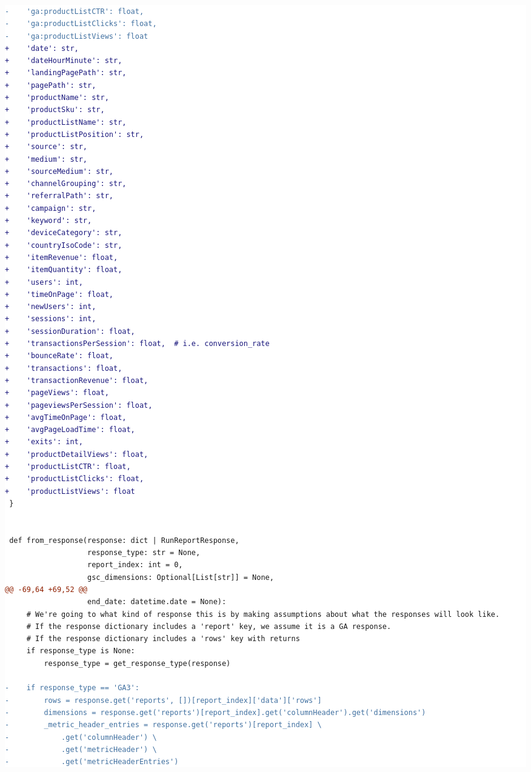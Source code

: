 ```diff
-    'ga:productListCTR': float,
-    'ga:productListClicks': float,
-    'ga:productListViews': float
+    'date': str,
+    'dateHourMinute': str,
+    'landingPagePath': str,
+    'pagePath': str,
+    'productName': str,
+    'productSku': str,
+    'productListName': str,
+    'productListPosition': str,
+    'source': str,
+    'medium': str,
+    'sourceMedium': str,
+    'channelGrouping': str,
+    'referralPath': str,
+    'campaign': str,
+    'keyword': str,
+    'deviceCategory': str,
+    'countryIsoCode': str,
+    'itemRevenue': float,
+    'itemQuantity': float,
+    'users': int,
+    'timeOnPage': float,
+    'newUsers': int,
+    'sessions': int,
+    'sessionDuration': float,
+    'transactionsPerSession': float,  # i.e. conversion_rate
+    'bounceRate': float,
+    'transactions': float,
+    'transactionRevenue': float,
+    'pageViews': float,
+    'pageviewsPerSession': float,
+    'avgTimeOnPage': float,
+    'avgPageLoadTime': float,
+    'exits': int,
+    'productDetailViews': float,
+    'productListCTR': float,
+    'productListClicks': float,
+    'productListViews': float
 }
 
 
 def from_response(response: dict | RunReportResponse,
                   response_type: str = None,
                   report_index: int = 0,
                   gsc_dimensions: Optional[List[str]] = None,
@@ -69,64 +69,52 @@
                   end_date: datetime.date = None):
     # We're going to what kind of response this is by making assumptions about what the responses will look like.
     # If the response dictionary includes a 'report' key, we assume it is a GA response.
     # If the response dictionary includes a 'rows' key with returns
     if response_type is None:
         response_type = get_response_type(response)
 
-    if response_type == 'GA3':
-        rows = response.get('reports', [])[report_index]['data']['rows']
-        dimensions = response.get('reports')[report_index].get('columnHeader').get('dimensions')
-        _metric_header_entries = response.get('reports')[report_index] \
-            .get('columnHeader') \
-            .get('metricHeader') \
-            .get('metricHeaderEntries')
```
